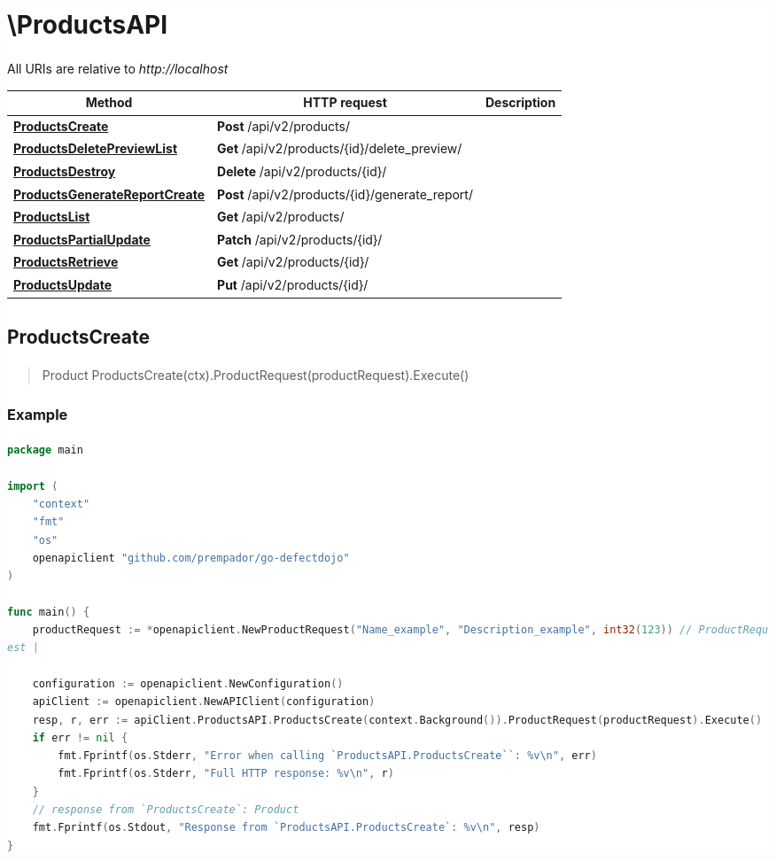 # \ProductsAPI

All URIs are relative to *http://localhost*

Method | HTTP request | Description
------------- | ------------- | -------------
[**ProductsCreate**](ProductsAPI.md#ProductsCreate) | **Post** /api/v2/products/ | 
[**ProductsDeletePreviewList**](ProductsAPI.md#ProductsDeletePreviewList) | **Get** /api/v2/products/{id}/delete_preview/ | 
[**ProductsDestroy**](ProductsAPI.md#ProductsDestroy) | **Delete** /api/v2/products/{id}/ | 
[**ProductsGenerateReportCreate**](ProductsAPI.md#ProductsGenerateReportCreate) | **Post** /api/v2/products/{id}/generate_report/ | 
[**ProductsList**](ProductsAPI.md#ProductsList) | **Get** /api/v2/products/ | 
[**ProductsPartialUpdate**](ProductsAPI.md#ProductsPartialUpdate) | **Patch** /api/v2/products/{id}/ | 
[**ProductsRetrieve**](ProductsAPI.md#ProductsRetrieve) | **Get** /api/v2/products/{id}/ | 
[**ProductsUpdate**](ProductsAPI.md#ProductsUpdate) | **Put** /api/v2/products/{id}/ | 



## ProductsCreate

> Product ProductsCreate(ctx).ProductRequest(productRequest).Execute()



### Example

```go
package main

import (
	"context"
	"fmt"
	"os"
	openapiclient "github.com/prempador/go-defectdojo"
)

func main() {
	productRequest := *openapiclient.NewProductRequest("Name_example", "Description_example", int32(123)) // ProductRequest | 

	configuration := openapiclient.NewConfiguration()
	apiClient := openapiclient.NewAPIClient(configuration)
	resp, r, err := apiClient.ProductsAPI.ProductsCreate(context.Background()).ProductRequest(productRequest).Execute()
	if err != nil {
		fmt.Fprintf(os.Stderr, "Error when calling `ProductsAPI.ProductsCreate``: %v\n", err)
		fmt.Fprintf(os.Stderr, "Full HTTP response: %v\n", r)
	}
	// response from `ProductsCreate`: Product
	fmt.Fprintf(os.Stdout, "Response from `ProductsAPI.ProductsCreate`: %v\n", resp)
}
```

